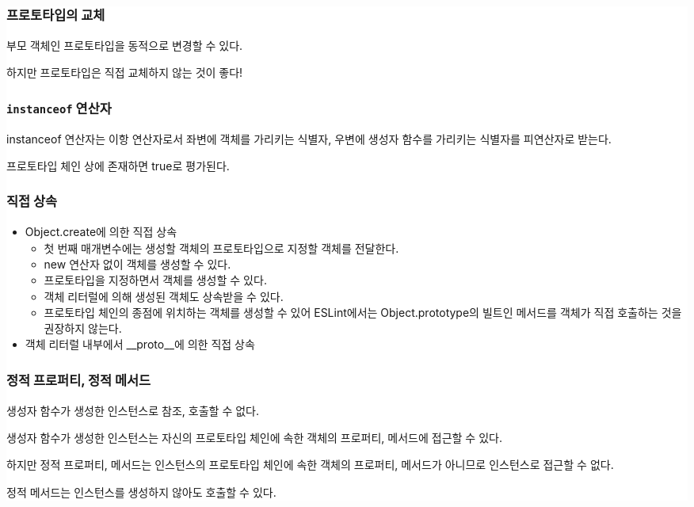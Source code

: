 
### 프로토타입의 교체


부모 객체인 프로토타입을 동적으로 변경할 수 있다.


하지만 프로토타입은 직접 교체하지 않는 것이 좋다!


### `instanceof` 연산자


instanceof 연산자는 이항 연산자로서 좌변에 객체를 가리키는 식별자, 우변에 생성자 함수를 가리키는 식별자를 피연산자로 받는다.


프로토타입 체인 상에 존재하면 true로 평가된다.


### 직접 상속

- Object.create에 의한 직접 상속
	- 첫 번째 매개변수에는 생성할 객체의 프로토타입으로 지정할 객체를 전달한다.
	- new 연산자 없이 객체를 생성할 수 있다.
	- 프로토타입을 지정하면서 객체를 생성할 수 있다.
	- 객체 리터럴에 의해 생성된 객체도 상속받을 수 있다.
	- 프로토타입 체인의 종점에 위치하는 객체를 생성할 수 있어 ESLint에서는 Object.prototype의 빌트인 메서드를 객체가 직접 호출하는 것을 권장하지 않는다.
- 객체 리터럴 내부에서 __proto__에 의한 직접 상속

### 정적 프로퍼티, 정적 메서드


생성자 함수가 생성한 인스턴스로 참조, 호출할 수 없다.


생성자 함수가 생성한 인스턴스는 자신의 프로토타입 체인에 속한 객체의 프로퍼티, 메서드에 접근할 수 있다.


하지만 정적 프로퍼티, 메서드는 인스턴스의 프로토타입 체인에 속한 객체의 프로퍼티, 메서드가 아니므로 인스턴스로 접근할 수 없다.


정적 메서드는 인스턴스를 생성하지 않아도 호출할 수 있다.

